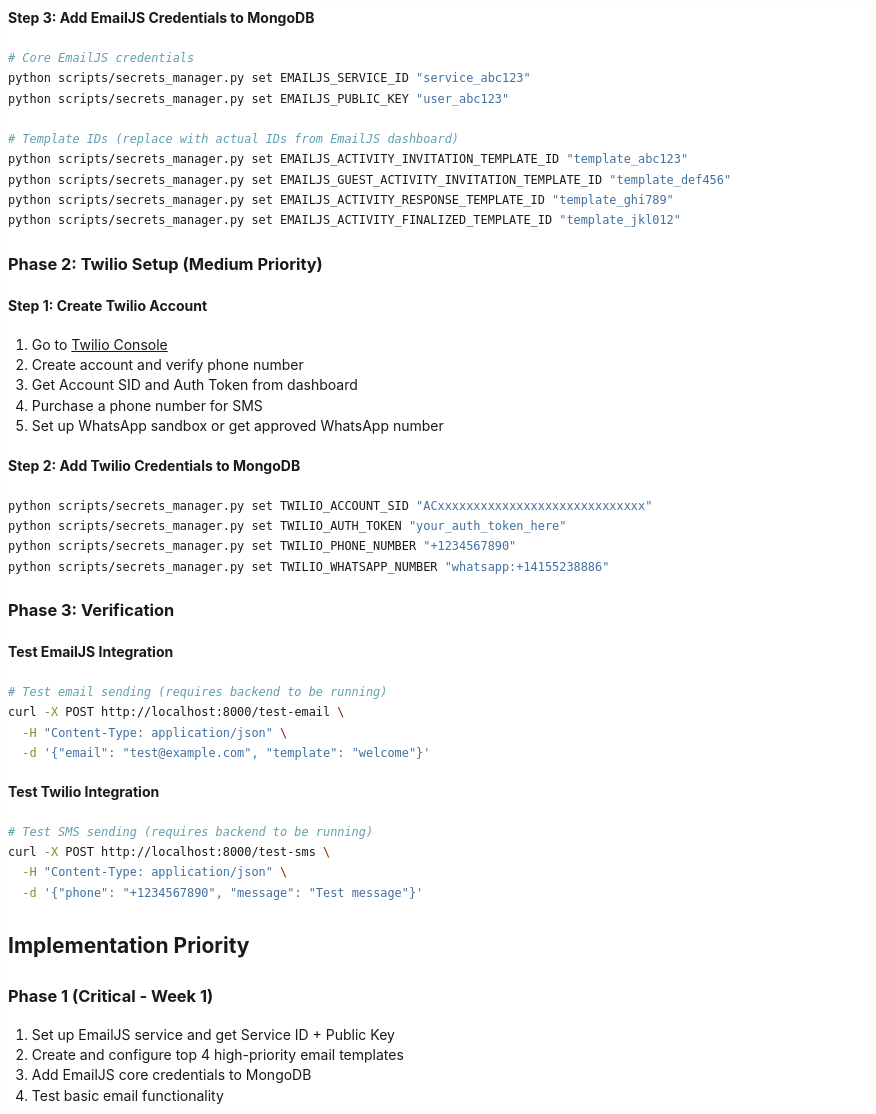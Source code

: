 #### Step 3: Add EmailJS Credentials to MongoDB
```bash
# Core EmailJS credentials
python scripts/secrets_manager.py set EMAILJS_SERVICE_ID "service_abc123"
python scripts/secrets_manager.py set EMAILJS_PUBLIC_KEY "user_abc123"

# Template IDs (replace with actual IDs from EmailJS dashboard)
python scripts/secrets_manager.py set EMAILJS_ACTIVITY_INVITATION_TEMPLATE_ID "template_abc123"
python scripts/secrets_manager.py set EMAILJS_GUEST_ACTIVITY_INVITATION_TEMPLATE_ID "template_def456"
python scripts/secrets_manager.py set EMAILJS_ACTIVITY_RESPONSE_TEMPLATE_ID "template_ghi789"
python scripts/secrets_manager.py set EMAILJS_ACTIVITY_FINALIZED_TEMPLATE_ID "template_jkl012"
```

### Phase 2: Twilio Setup (Medium Priority)

#### Step 1: Create Twilio Account
1. Go to [Twilio Console](https://console.twilio.com/)
2. Create account and verify phone number
3. Get Account SID and Auth Token from dashboard
4. Purchase a phone number for SMS
5. Set up WhatsApp sandbox or get approved WhatsApp number

#### Step 2: Add Twilio Credentials to MongoDB
```bash
python scripts/secrets_manager.py set TWILIO_ACCOUNT_SID "ACxxxxxxxxxxxxxxxxxxxxxxxxxxxxx"
python scripts/secrets_manager.py set TWILIO_AUTH_TOKEN "your_auth_token_here"
python scripts/secrets_manager.py set TWILIO_PHONE_NUMBER "+1234567890"
python scripts/secrets_manager.py set TWILIO_WHATSAPP_NUMBER "whatsapp:+14155238886"
```

### Phase 3: Verification

#### Test EmailJS Integration
```bash
# Test email sending (requires backend to be running)
curl -X POST http://localhost:8000/test-email \
  -H "Content-Type: application/json" \
  -d '{"email": "test@example.com", "template": "welcome"}'
```

#### Test Twilio Integration
```bash
# Test SMS sending (requires backend to be running)
curl -X POST http://localhost:8000/test-sms \
  -H "Content-Type: application/json" \
  -d '{"phone": "+1234567890", "message": "Test message"}'
```

## Implementation Priority

### Phase 1 (Critical - Week 1)
1. Set up EmailJS service and get Service ID + Public Key
2. Create and configure top 4 high-priority email templates
3. Add EmailJS core credentials to MongoDB
4. Test basic email functionality
